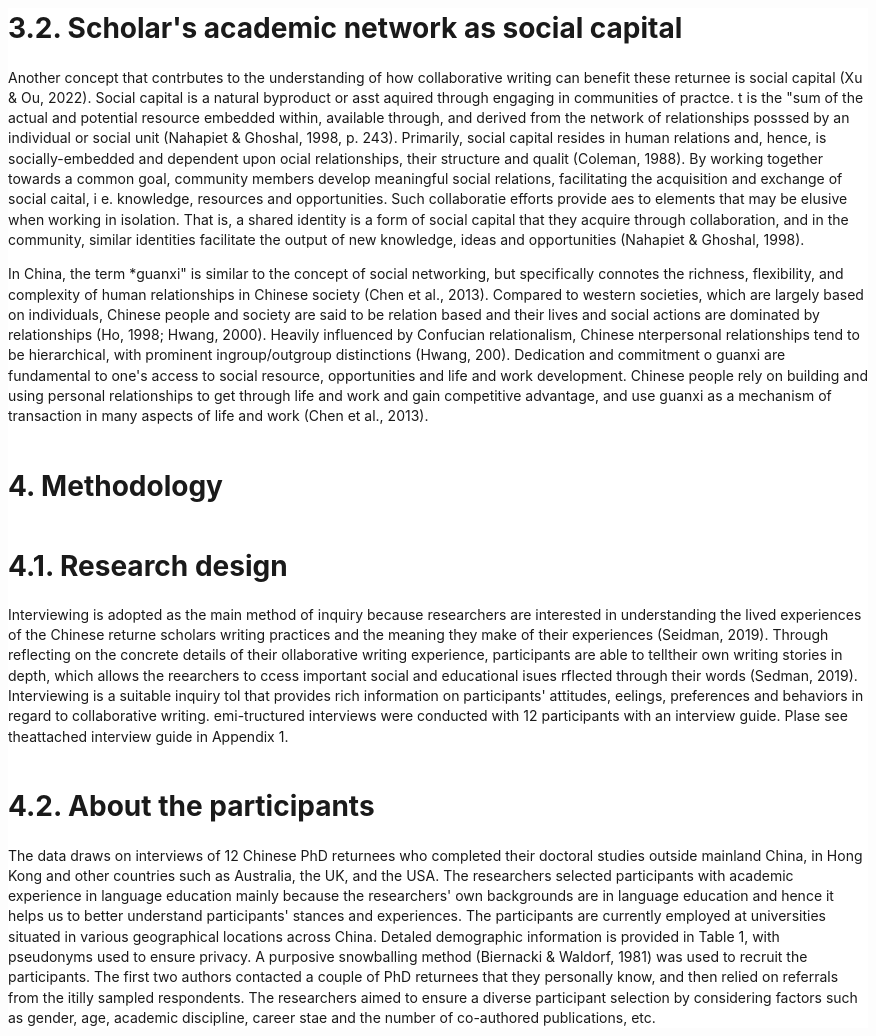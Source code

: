 # 3.2. Scholar's academic network as social capital

Another concept that contrbutes to the understanding of how collaborative writing can benefit these returnee is social capital (Xu & Ou, 2022). Social capital is a natural byproduct or asst aquired through engaging in communities of practce. t is the "sum of the actual and potential resource embedded within, available through, and derived from the network of relationships posssed by an individual or social unit (Nahapiet & Ghoshal, 1998, p. 243). Primarily, social capital resides in human relations and, hence, is socially-embedded and dependent upon ocial relationships, their structure and qualit (Coleman, 1988). By working together towards a common goal, community members develop meaningful social relations, facilitating the acquisition and exchange of social caital, i e. knowledge, resources and opportunities. Such collaboratie efforts provide aes to elements that may be elusive when working in isolation. That is, a shared identity is a form of social capital that they acquire through collaboration, and in the community, similar identities facilitate the output of new knowledge, ideas and opportunities (Nahapiet & Ghoshal, 1998).

In China, the term \*guanxi" is similar to the concept of social networking, but specifically connotes the richness, flexibility, and complexity of human relationships in Chinese society (Chen et al., 2013). Compared to western societies, which are largely based on individuals, Chinese people and society are said to be relation based and their lives and social actions are dominated by relationships (Ho, 1998; Hwang, 2000). Heavily influenced by Confucian relationalism, Chinese nterpersonal relationships tend to be hierarchical, with prominent ingroup/outgroup distinctions (Hwang, 200). Dedication and commitment o guanxi are fundamental to one's access to social resource, opportunities and life and work development. Chinese people rely on building and using personal relationships to get through life and work and gain competitive advantage, and use guanxi as a mechanism of transaction in many aspects of life and work (Chen et al., 2013).

# 4. Methodology

# 4.1. Research design

Interviewing is adopted as the main method of inquiry because researchers are interested in understanding the lived experiences of the Chinese returne scholars writing practices and the meaning they make of their experiences (Seidman, 2019). Through reflecting on the concrete details of their ollaborative writing experience, participants are able to telltheir own writing stories in depth, which allows the reearchers to ccess important social and educational isues rflected through their words (Sedman, 2019). Interviewing is a suitable inquiry tol that provides rich information on participants' attitudes, eelings, preferences and behaviors in regard to collaborative writing. emi-tructured interviews were conducted with 12 participants with an interview guide. Plase see theattached interview guide in Appendix 1.

# 4.2. About the participants

The data draws on interviews of 12 Chinese PhD returnees who completed their doctoral studies outside mainland China, in Hong Kong and other countries such as Australia, the UK, and the USA. The researchers selected participants with academic experience in language education mainly because the researchers' own backgrounds are in language education and hence it helps us to better understand participants' stances and experiences. The participants are currently employed at universities situated in various geographical locations across China. Detaled demographic information is provided in Table 1, with pseudonyms used to ensure privacy. A purposive snowballing method (Biernacki & Waldorf, 1981) was used to recruit the participants. The first two authors contacted a couple of PhD returnees that they personally know, and then relied on referrals from the itilly sampled respondents. The researchers aimed to ensure a diverse participant selection by considering factors such as gender, age, academic discipline, career stae and the number of co-authored publications, etc.
